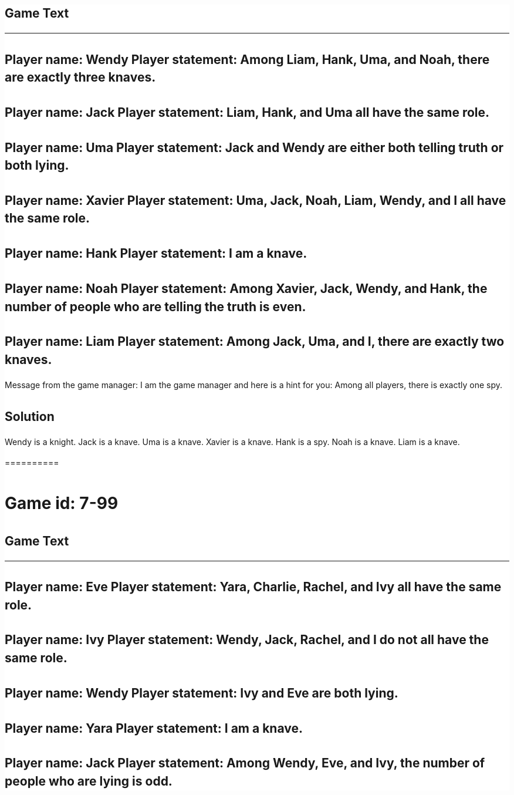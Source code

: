 ## Game Text
---
Player name: Wendy
Player statement: Among Liam, Hank, Uma, and Noah, there are exactly three knaves.
---
Player name: Jack
Player statement: Liam, Hank, and Uma all have the same role.
---
Player name: Uma
Player statement: Jack and Wendy are either both telling truth or both lying.
---
Player name: Xavier
Player statement: Uma, Jack, Noah, Liam, Wendy, and I all have the same role.
---
Player name: Hank
Player statement: I am a knave.
---
Player name: Noah
Player statement: Among Xavier, Jack, Wendy, and Hank, the number of people who are telling the truth is even.
---
Player name: Liam
Player statement: Among Jack, Uma, and I, there are exactly two knaves.
---
Message from the game manager: I am the game manager and here is a hint for you: Among all players, there is exactly one spy.


## Solution
Wendy is a knight.
Jack is a knave.
Uma is a knave.
Xavier is a knave.
Hank is a spy.
Noah is a knave.
Liam is a knave.


==========
# Game id: 7-99

## Game Text
---
Player name: Eve
Player statement: Yara, Charlie, Rachel, and Ivy all have the same role.
---
Player name: Ivy
Player statement: Wendy, Jack, Rachel, and I do not all have the same role.
---
Player name: Wendy
Player statement: Ivy and Eve are both lying.
---
Player name: Yara
Player statement: I am a knave.
---
Player name: Jack
Player statement: Among Wendy, Eve, and Ivy, the number of people who are lying is odd.
---